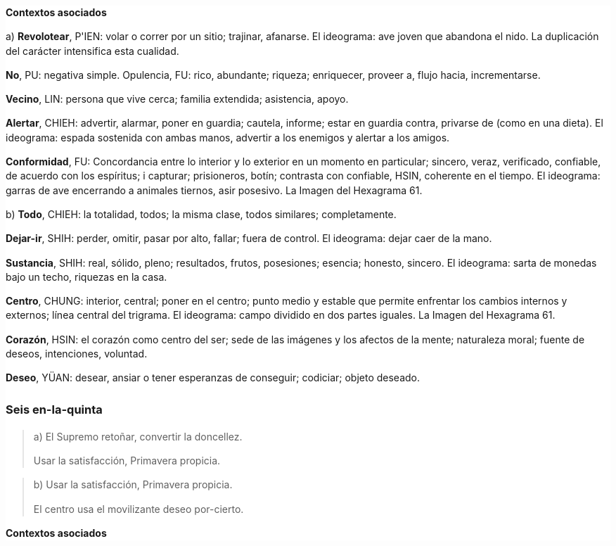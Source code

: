 
**Contextos asociados**

a) **Revolotear**, P'IEN: volar o correr por un sitio;
trajinar, afanarse. El ideograma: ave joven que abandona el nido. La duplicación
del carácter intensifica esta cualidad.

**No**, PU: negativa simple. Opulencia, FU: rico, abundante; riqueza;
enriquecer, proveer a, flujo hacia, incrementarse. 

**Vecino**, LIN: persona que
vive cerca; familia extendida; asistencia, apoyo.

**Alertar**, CHIEH: advertir, alarmar, poner en guardia; cautela, informe; estar
en guardia contra, privarse de (como en una dieta). El ideograma: espada
sostenida con ambas manos, advertir a los enemigos y alertar a los amigos.

**Conformidad**, FU: Concordancia entre lo interior y lo exterior en un momento
en particular; sincero, veraz, verificado, confiable, de acuerdo con los espíritus; i
capturar; prisioneros, botín; contrasta con confiable, HSIN, coherente en el
tiempo. El ideograma: garras de ave encerrando a animales tiernos, asir posesivo.
La Imagen del Hexagrama 61.

b) **Todo**, CHIEH: la totalidad, todos; la misma clase, todos similares;
completamente.

**Dejar-ir**, SHIH: perder, omitir, pasar por alto, fallar; fuera de
control. El ideograma: dejar caer de la mano. 

**Sustancia**, SHIH: real, sólido,
pleno; resultados, frutos, posesiones; esencia; honesto, sincero. El ideograma:
sarta de monedas bajo un techo, riquezas en la casa.

**Centro**, CHUNG: interior, central; poner en el centro; punto medio y estable
que permite enfrentar los cambios internos y externos; línea central del trigrama.
El ideograma: campo dividido en dos partes iguales. La Imagen del Hexagrama
61.

**Corazón**, HSIN: el corazón como centro del ser; sede de las imágenes y
los afectos de la mente; naturaleza moral; fuente de deseos, intenciones,
voluntad.

**Deseo**, YÜAN: desear, ansiar o tener esperanzas de conseguir;
codiciar; objeto deseado.

### Seis en-la-quinta

> a) El Supremo retoñar, convertir la doncellez.
> 
> Usar la satisfacción, Primavera propicia.

> b) Usar la satisfacción, Primavera propicia.
> 
> El centro usa el movilizante deseo por-cierto.


**Contextos asociados**

